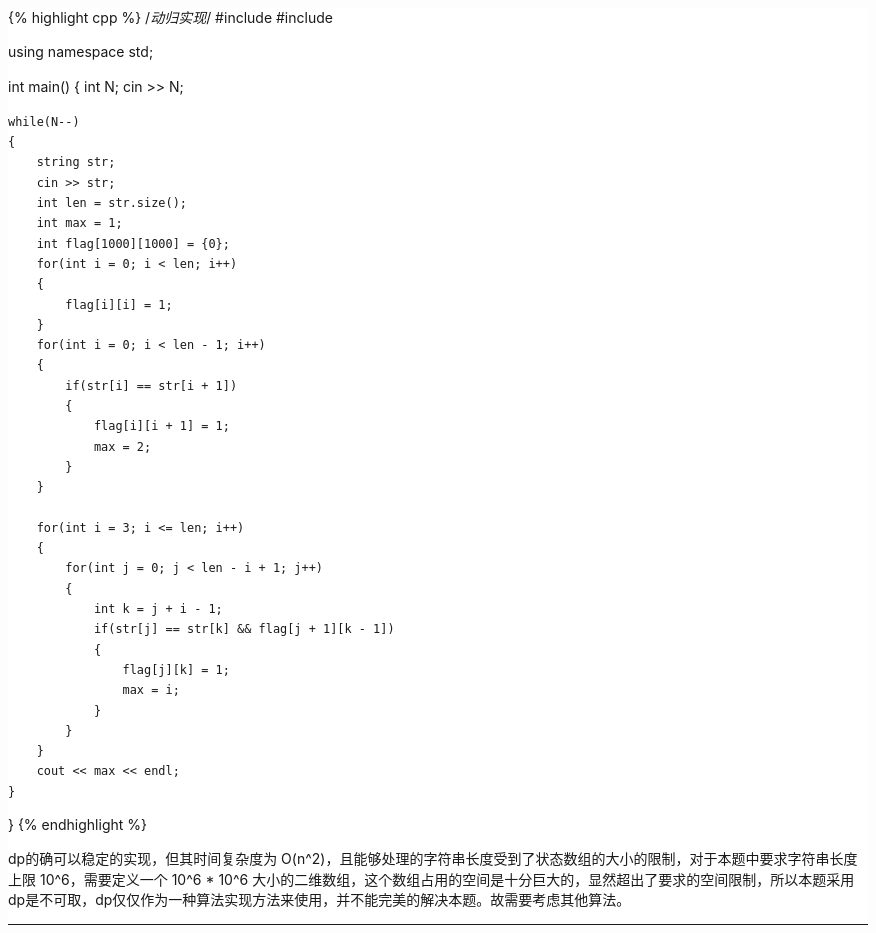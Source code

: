 {% highlight cpp %}
/*动归实现*/
#include <iostream>
#include <string>

using namespace std;

int main()
{
	int N;
	cin >> N;

	while(N--)
	{
		string str;
		cin >> str;
		int len = str.size();
		int max = 1;
		int flag[1000][1000] = {0};
		for(int i = 0; i < len; i++)
		{
			flag[i][i] = 1;
		}
		for(int i = 0; i < len - 1; i++)
		{
			if(str[i] == str[i + 1])
			{
				flag[i][i + 1] = 1;
				max = 2;
			}
		}

		for(int i = 3; i <= len; i++)
		{
			for(int j = 0; j < len - i + 1; j++)
			{
				int k = j + i - 1;
				if(str[j] == str[k] && flag[j + 1][k - 1])
				{
					flag[j][k] = 1;
					max = i;
				}
			}
		}
		cout << max << endl;
	}
}
{% endhighlight %}

dp的确可以稳定的实现，但其时间复杂度为 O(n^2)，且能够处理的字符串长度受到了状态数组的大小的限制，对于本题中要求字符串长度上限 10^6，需要定义一个 10^6 * 10^6 大小的二维数组，这个数组占用的空间是十分巨大的，显然超出了要求的空间限制，所以本题采用dp是不可取，dp仅仅作为一种算法实现方法来使用，并不能完美的解决本题。故需要考虑其他算法。

<hr>	
